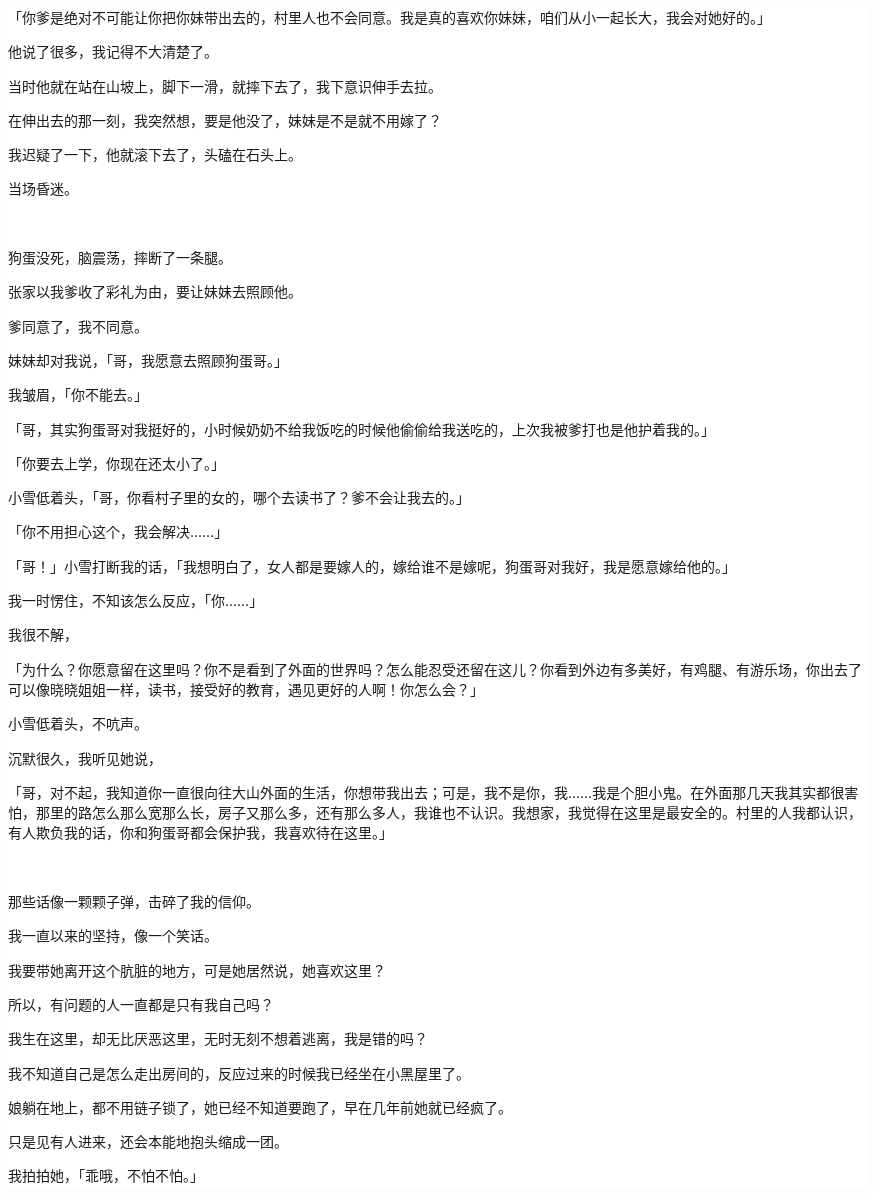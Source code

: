 「你爹是绝对不可能让你把你妹带出去的，村里人也不会同意。我是真的喜欢你妹妹，咱们从小一起长大，我会对她好的。」

他说了很多，我记得不大清楚了。

当时他就在站在山坡上，脚下一滑，就摔下去了，我下意识伸手去拉。

在伸出去的那一刻，我突然想，要是他没了，妹妹是不是就不用嫁了？

我迟疑了一下，他就滚下去了，头磕在石头上。

当场昏迷。

 

狗蛋没死，脑震荡，摔断了一条腿。

张家以我爹收了彩礼为由，要让妹妹去照顾他。

爹同意了，我不同意。

妹妹却对我说，「哥，我愿意去照顾狗蛋哥。」

我皱眉，「你不能去。」

「哥，其实狗蛋哥对我挺好的，小时候奶奶不给我饭吃的时候他偷偷给我送吃的，上次我被爹打也是他护着我的。」

「你要去上学，你现在还太小了。」

小雪低着头，「哥，你看村子里的女的，哪个去读书了？爹不会让我去的。」

「你不用担心这个，我会解决……」

「哥！」小雪打断我的话，「我想明白了，女人都是要嫁人的，嫁给谁不是嫁呢，狗蛋哥对我好，我是愿意嫁给他的。」

我一时愣住，不知该怎么反应，「你……」

我很不解，

「为什么？你愿意留在这里吗？你不是看到了外面的世界吗？怎么能忍受还留在这儿？你看到外边有多美好，有鸡腿、有游乐场，你出去了可以像晓晓姐姐一样，读书，接受好的教育，遇见更好的人啊！你怎么会？」

小雪低着头，不吭声。

沉默很久，我听见她说，

「哥，对不起，我知道你一直很向往大山外面的生活，你想带我出去；可是，我不是你，我……我是个胆小鬼。在外面那几天我其实都很害怕，那里的路怎么那么宽那么长，房子又那么多，还有那么多人，我谁也不认识。我想家，我觉得在这里是最安全的。村里的人我都认识，有人欺负我的话，你和狗蛋哥都会保护我，我喜欢待在这里。」

 

那些话像一颗颗子弹，击碎了我的信仰。

我一直以来的坚持，像一个笑话。

我要带她离开这个肮脏的地方，可是她居然说，她喜欢这里？

所以，有问题的人一直都是只有我自己吗？

我生在这里，却无比厌恶这里，无时无刻不想着逃离，我是错的吗？

我不知道自己是怎么走出房间的，反应过来的时候我已经坐在小黑屋里了。

娘躺在地上，都不用链子锁了，她已经不知道要跑了，早在几年前她就已经疯了。

只是见有人进来，还会本能地抱头缩成一团。

我拍拍她，「乖哦，不怕不怕。」

